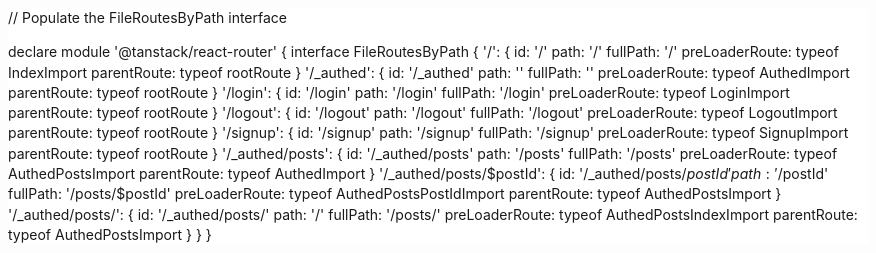 // Populate the FileRoutesByPath interface

declare module '@tanstack/react-router' {
  interface FileRoutesByPath {
    '/': {
      id: '/'
      path: '/'
      fullPath: '/'
      preLoaderRoute: typeof IndexImport
      parentRoute: typeof rootRoute
    }
    '/_authed': {
      id: '/_authed'
      path: ''
      fullPath: ''
      preLoaderRoute: typeof AuthedImport
      parentRoute: typeof rootRoute
    }
    '/login': {
      id: '/login'
      path: '/login'
      fullPath: '/login'
      preLoaderRoute: typeof LoginImport
      parentRoute: typeof rootRoute
    }
    '/logout': {
      id: '/logout'
      path: '/logout'
      fullPath: '/logout'
      preLoaderRoute: typeof LogoutImport
      parentRoute: typeof rootRoute
    }
    '/signup': {
      id: '/signup'
      path: '/signup'
      fullPath: '/signup'
      preLoaderRoute: typeof SignupImport
      parentRoute: typeof rootRoute
    }
    '/_authed/posts': {
      id: '/_authed/posts'
      path: '/posts'
      fullPath: '/posts'
      preLoaderRoute: typeof AuthedPostsImport
      parentRoute: typeof AuthedImport
    }
    '/_authed/posts/$postId': {
      id: '/_authed/posts/$postId'
      path: '/$postId'
      fullPath: '/posts/$postId'
      preLoaderRoute: typeof AuthedPostsPostIdImport
      parentRoute: typeof AuthedPostsImport
    }
    '/_authed/posts/': {
      id: '/_authed/posts/'
      path: '/'
      fullPath: '/posts/'
      preLoaderRoute: typeof AuthedPostsIndexImport
      parentRoute: typeof AuthedPostsImport
    }
  }
}
